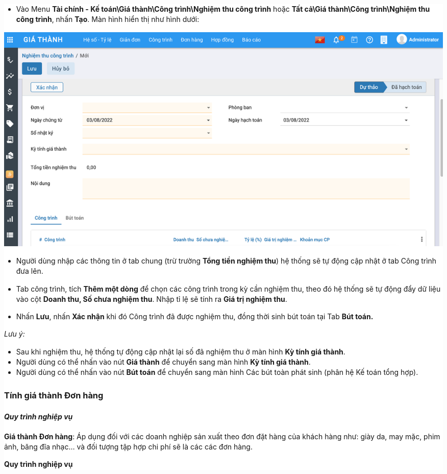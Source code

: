 
- Vào Menu **Tài chính - Kế toán\Giá thành\Công trình\Nghiệm thu công trình** hoặc **Tất cả\Giá thành\Công trình\Nghiệm thu công trình**, nhấn **Tạo**. Màn hình hiển thị như hình dưới:

![](images/fin_Giathanh_TT133_CT_NTCT1.png)

- Người dùng nhập các thông tin ở tab chung (trừ trường **Tổng tiền nghiệm thu**) hệ thống sẽ tự động cập nhật ở tab Công trình đưa lên.
- Tab công trình, tích **Thêm một dòng** để chọn các công trình trong kỳ cần nghiệm thu, theo đó hệ thống sẽ tự động đẩy dữ liệu vào cột **Doanh thu, Số chưa nghiệm thu**. Nhập tỉ lệ sẽ tính ra **Giá trị nghiệm thu**.

- Nhấn **Lưu**, nhấn **Xác nhận** khi đó Công trình đã được nghiệm thu, đồng thời sinh bút toán tại Tab **Bút toán.**

*Lưu ý:* 

- Sau khi nghiệm thu, hệ thống tự động cập nhật lại số đã nghiệm thu ở màn hình **Kỳ tính giá thành**.
- Người dùng có thể nhấn vào nút **Giá thành** để chuyển sang màn hình **Kỳ tính giá thành**.
- Người dùng có thể nhấn vào nút **Bút toán** để chuyển sang màn hình Các bút toàn phát sinh (phân hệ Kế toán tổng hợp).

### Tính giá thành Đơn hàng

#### *Quy trình nghiệp vụ*

**Giá thành Đơn hàng**: Áp dụng đối với các doanh nghiệp sản xuất theo đơn đặt hàng của khách hàng như: giày da, may mặc, phim ảnh, băng đĩa nhạc… và đối tượng tập hợp chi phí sẽ là các các đơn hàng.

**Quy trình nghiệp vụ**
